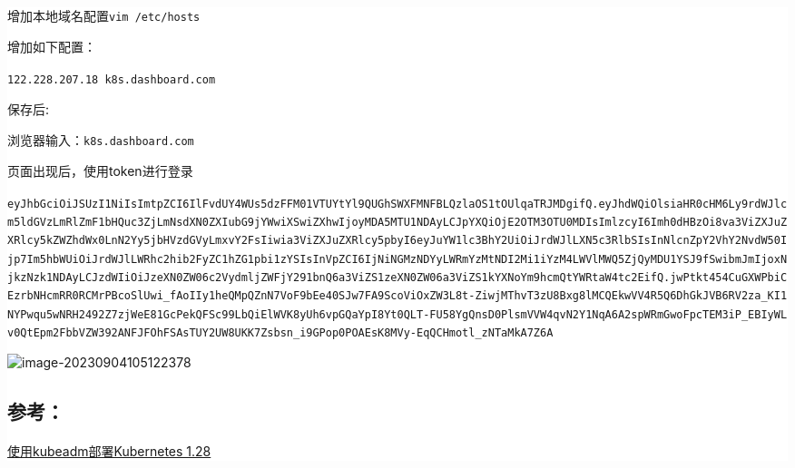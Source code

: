 

增加本地域名配置`vim /etc/hosts`

增加如下配置：

```shell
122.228.207.18 k8s.dashboard.com
```

保存后:

浏览器输入：`k8s.dashboard.com`

页面出现后，使用token进行登录

```shell
eyJhbGciOiJSUzI1NiIsImtpZCI6IlFvdUY4WUs5dzFFM01VTUYtYl9QUGhSWXFMNFBLQzlaOS1tOUlqaTRJMDgifQ.eyJhdWQiOlsiaHR0cHM6Ly9rdWJlcm5ldGVzLmRlZmF1bHQuc3ZjLmNsdXN0ZXIubG9jYWwiXSwiZXhwIjoyMDA5MTU1NDAyLCJpYXQiOjE2OTM3OTU0MDIsImlzcyI6Imh0dHBzOi8va3ViZXJuZXRlcy5kZWZhdWx0LnN2Yy5jbHVzdGVyLmxvY2FsIiwia3ViZXJuZXRlcy5pbyI6eyJuYW1lc3BhY2UiOiJrdWJlLXN5c3RlbSIsInNlcnZpY2VhY2NvdW50Ijp7Im5hbWUiOiJrdWJlLWRhc2hib2FyZC1hZG1pbi1zYSIsInVpZCI6IjNiNGMzNDYyLWRmYzMtNDI2Mi1iYzM4LWVlMWQ5ZjQyMDU1YSJ9fSwibmJmIjoxNjkzNzk1NDAyLCJzdWIiOiJzeXN0ZW06c2VydmljZWFjY291bnQ6a3ViZS1zeXN0ZW06a3ViZS1kYXNoYm9hcmQtYWRtaW4tc2EifQ.jwPtkt454CuGXWPbiCEzrbNHcmRR0RCMrPBcoSlUwi_fAoIIy1heQMpQZnN7VoF9bEe40SJw7FA9ScoViOxZW3L8t-ZiwjMThvT3zU8Bxg8lMCQEkwVV4R5Q6DhGkJVB6RV2za_KI1NYPwqu5wNRH2492Z7zjWeE81GcPekQFSc99LbQiElWVK8yUh6vpGQaYpI8Yt0QLT-FU58YgQnsD0PlsmVVW4qvN2Y1NqA6A2spWRmGwoFpcTEM3iP_EBIyWLv0QtEpm2FbbVZW392ANFJFOhFSAsTUY2UW8UKK7Zsbsn_i9GPop0POAEsK8MVy-EqQCHmotl_zNTaMkA7Z6A
```

![image-20230904105122378](https://2290653824-github-io.oss-cn-hangzhou.aliyuncs.com/image-20230904105122378.png)




## 参考：

[使用kubeadm部署Kubernetes 1.28](https://blog.frognew.com/2023/08/kubeadm-install-kubernetes-1.28.html)
